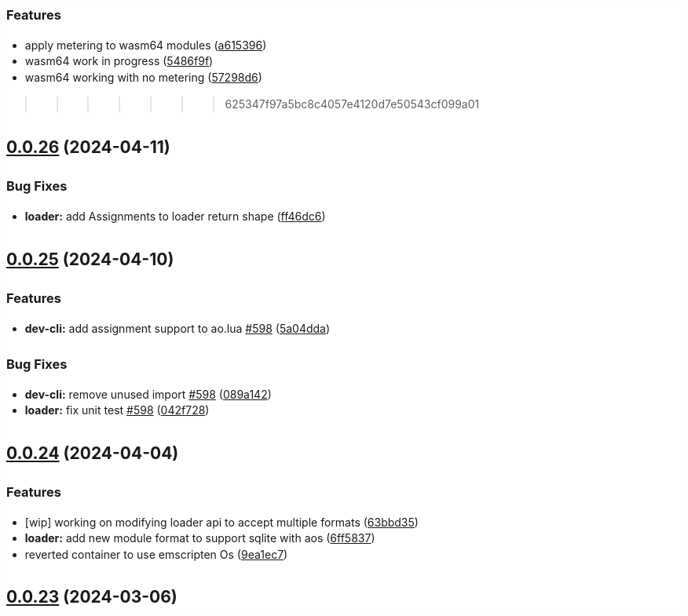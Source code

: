 ### Features

* apply metering to wasm64 modules ([a615396](https://github.com/permaweb/ao/commit/a615396d32160320be112c122e4e77afe95042b4))
* wasm64 work in progress ([5486f9f](https://github.com/permaweb/ao/commit/5486f9f7783ab1b7bca5c64a6545e76f553bf313))
* wasm64 working with no metering ([57298d6](https://github.com/permaweb/ao/commit/57298d6706b63e9ae57878c38e767714ec36d8ac))
>>>>>>> 625347f97a5bc8c4057e4120d7e50543cf099a01

## [0.0.26](https://github.com/permaweb/ao/compare/loader@v0.0.25...loader@v0.0.26) (2024-04-11)


### Bug Fixes

* **loader:** add Assignments to loader return shape ([ff46dc6](https://github.com/permaweb/ao/commit/ff46dc6874feeaff4124a9d3e30510cc49d2fab3))

## [0.0.25](https://github.com/permaweb/ao/compare/loader@v0.0.24...loader@v0.0.25) (2024-04-10)


### Features

* **dev-cli:** add assignment support to ao.lua [#598](https://github.com/permaweb/ao/issues/598) ([5a04dda](https://github.com/permaweb/ao/commit/5a04dda5490137af1a298157bf4ee6cc094859ac))


### Bug Fixes

* **dev-cli:** remove unused import [#598](https://github.com/permaweb/ao/issues/598) ([089a142](https://github.com/permaweb/ao/commit/089a1423a108cf5e9ef38fc8f62cef9df73a27bf))
* **loader:** fix unit test [#598](https://github.com/permaweb/ao/issues/598) ([042f728](https://github.com/permaweb/ao/commit/042f728672f60a4475120aec3927b6ca6dbf3701))

## [0.0.24](https://github.com/permaweb/ao/compare/loader@v0.0.23...loader@v0.0.24) (2024-04-04)


### Features

* [wip] working on modifying loader api to accept multiple formats ([63bbd35](https://github.com/permaweb/ao/commit/63bbd35df4a491948d2438735625662e5b30a683))
* **loader:** add new module format to support sqlite with aos ([6ff5837](https://github.com/permaweb/ao/commit/6ff583772289b11760bc85a310dbe1919c7fd67a))
* reverted container to use emscripten Os ([9ea1ec7](https://github.com/permaweb/ao/commit/9ea1ec7a155894de98d5084731bc1c25f20afd41))

## [0.0.23](https://github.com/permaweb/ao/compare/loader@v0.0.22...loader@v0.0.23) (2024-03-06)
